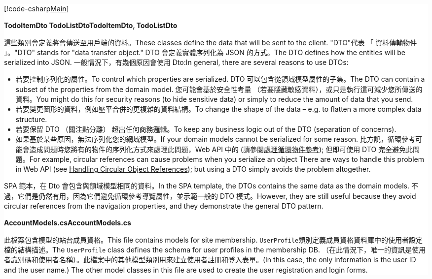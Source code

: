 [!code-csharp[Main](knockoutjs-template/samples/sample1.cs)]

<span data-ttu-id="1fb94-164">**TodoItemDto TodoListDto**</span><span class="sxs-lookup"><span data-stu-id="1fb94-164">**TodoItemDto, TodoListDto**</span></span>

<span data-ttu-id="1fb94-165">這些類別會定義將會傳送至用戶端的資料。</span><span class="sxs-lookup"><span data-stu-id="1fb94-165">These classes define the data that will be sent to the client.</span></span> <span data-ttu-id="1fb94-166">"DTO"代表 「 資料傳輸物件 」。</span><span class="sxs-lookup"><span data-stu-id="1fb94-166">"DTO" stands for "data transfer object."</span></span> <span data-ttu-id="1fb94-167">DTO 會定義實體序列化為 JSON 的方式。</span><span class="sxs-lookup"><span data-stu-id="1fb94-167">The DTO defines how the entities will be serialized into JSON.</span></span> <span data-ttu-id="1fb94-168">一般情況下，有幾個原因會使用 Dto:</span><span class="sxs-lookup"><span data-stu-id="1fb94-168">In general, there are several reasons to use DTOs:</span></span>

- <span data-ttu-id="1fb94-169">若要控制序列化的屬性。</span><span class="sxs-lookup"><span data-stu-id="1fb94-169">To control which properties are serialized.</span></span> <span data-ttu-id="1fb94-170">DTO 可以包含從領域模型屬性的子集。</span><span class="sxs-lookup"><span data-stu-id="1fb94-170">The DTO can contain a subset of the properties from the domain model.</span></span> <span data-ttu-id="1fb94-171">您可能會基於安全性考量 （若要隱藏敏感資料），或只是執行這可減少您所傳送的資料。</span><span class="sxs-lookup"><span data-stu-id="1fb94-171">You might do this for security reasons (to hide sensitive data) or simply to reduce the amount of data that you send.</span></span>
- <span data-ttu-id="1fb94-172">若要變更圖形的資料，例如壓平合併的更複雜的資料結構。</span><span class="sxs-lookup"><span data-stu-id="1fb94-172">To change the shape of the data – e.g. to flatten a more complex data structure.</span></span>
- <span data-ttu-id="1fb94-173">若要保留 DTO （關注點分離） 超出任何商務邏輯。</span><span class="sxs-lookup"><span data-stu-id="1fb94-173">To keep any business logic out of the DTO (separation of concerns).</span></span>
- <span data-ttu-id="1fb94-174">如果基於某些原因，無法序列化您的網域模型。</span><span class="sxs-lookup"><span data-stu-id="1fb94-174">If your domain models cannot be serialized for some reason.</span></span> <span data-ttu-id="1fb94-175">比方說，循環參考可能會造成問題時您將有的物件的序列化方式來處理此問題，Web API 中的 (請參閱[處理循環物件參考](../../../web-api/overview/formats-and-model-binding/json-and-xml-serialization.md#handling_circular_object_references)); 但即可使用 DTO 完全避免此問題。</span><span class="sxs-lookup"><span data-stu-id="1fb94-175">For example, circular references can cause problems when you serialize an object There are ways to handle this problem in Web API (see [Handling Circular Object References](../../../web-api/overview/formats-and-model-binding/json-and-xml-serialization.md#handling_circular_object_references)); but using a DTO simply avoids the problem altogether.</span></span>

<span data-ttu-id="1fb94-176">SPA 範本，在 Dto 會包含與領域模型相同的資料。</span><span class="sxs-lookup"><span data-stu-id="1fb94-176">In the SPA template, the DTOs contains the same data as the domain models.</span></span> <span data-ttu-id="1fb94-177">不過，它們是仍然有用，因為它們避免循環參考導覽屬性，並示範一般的 DTO 模式。</span><span class="sxs-lookup"><span data-stu-id="1fb94-177">However, they are still useful because they avoid circular references from the navigation properties, and they demonstrate the general DTO pattern.</span></span>

<span data-ttu-id="1fb94-178">**AccountModels.cs**</span><span class="sxs-lookup"><span data-stu-id="1fb94-178">**AccountModels.cs**</span></span>

<span data-ttu-id="1fb94-179">此檔案包含模型的站台成員資格。</span><span class="sxs-lookup"><span data-stu-id="1fb94-179">This file contains models for site membership.</span></span> <span data-ttu-id="1fb94-180">`UserProfile`類別定義成員資格資料庫中的使用者設定檔的結構描述。</span><span class="sxs-lookup"><span data-stu-id="1fb94-180">The `UserProfile` class defines the schema for user profiles in the membership DB.</span></span> <span data-ttu-id="1fb94-181">（在此情況下，唯一的資訊是使用者識別碼和使用者名稱）。此檔案中的其他模型類別用來建立使用者註冊和登入表單。</span><span class="sxs-lookup"><span data-stu-id="1fb94-181">(In this case, the only information is the user ID and the user name.) The other model classes in this file are used to create the user registration and login forms.</span></span>
